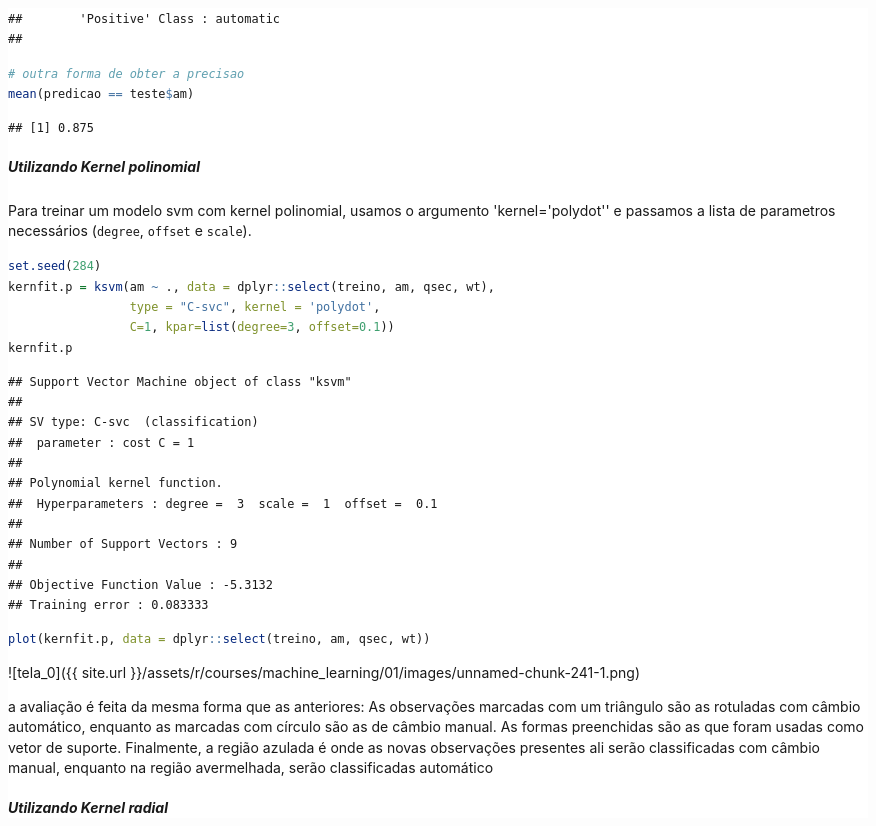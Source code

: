 ```
##        'Positive' Class : automatic       
## 
```

```r
# outra forma de obter a precisao
mean(predicao == teste$am)
```

```
## [1] 0.875
```

##### Utilizando Kernel polinomial

Para treinar um modelo svm com kernel polinomial, usamos o argumento 'kernel='polydot'' e passamos a lista de parametros necessários (`degree`, `offset` e `scale`). 


```r
set.seed(284)
kernfit.p = ksvm(am ~ ., data = dplyr::select(treino, am, qsec, wt), 
                 type = "C-svc", kernel = 'polydot',
                 C=1, kpar=list(degree=3, offset=0.1))
kernfit.p
```

```
## Support Vector Machine object of class "ksvm" 
## 
## SV type: C-svc  (classification) 
##  parameter : cost C = 1 
## 
## Polynomial kernel function. 
##  Hyperparameters : degree =  3  scale =  1  offset =  0.1 
## 
## Number of Support Vectors : 9 
## 
## Objective Function Value : -5.3132 
## Training error : 0.083333
```

```r
plot(kernfit.p, data = dplyr::select(treino, am, qsec, wt))
```

![tela_0]({{ site.url }}/assets/r/courses/machine_learning/01/images/unnamed-chunk-241-1.png)

a avaliação é feita da mesma forma que as anteriores:
As observações marcadas com um triângulo são as rotuladas com câmbio automático, enquanto as marcadas com círculo são as de câmbio manual.
As formas preenchidas são as que foram usadas como vetor de suporte.
Finalmente, a região azulada é onde as novas observações presentes ali serão classificadas com câmbio manual, enquanto na região avermelhada, serão classificadas automático

##### Utilizando Kernel radial
